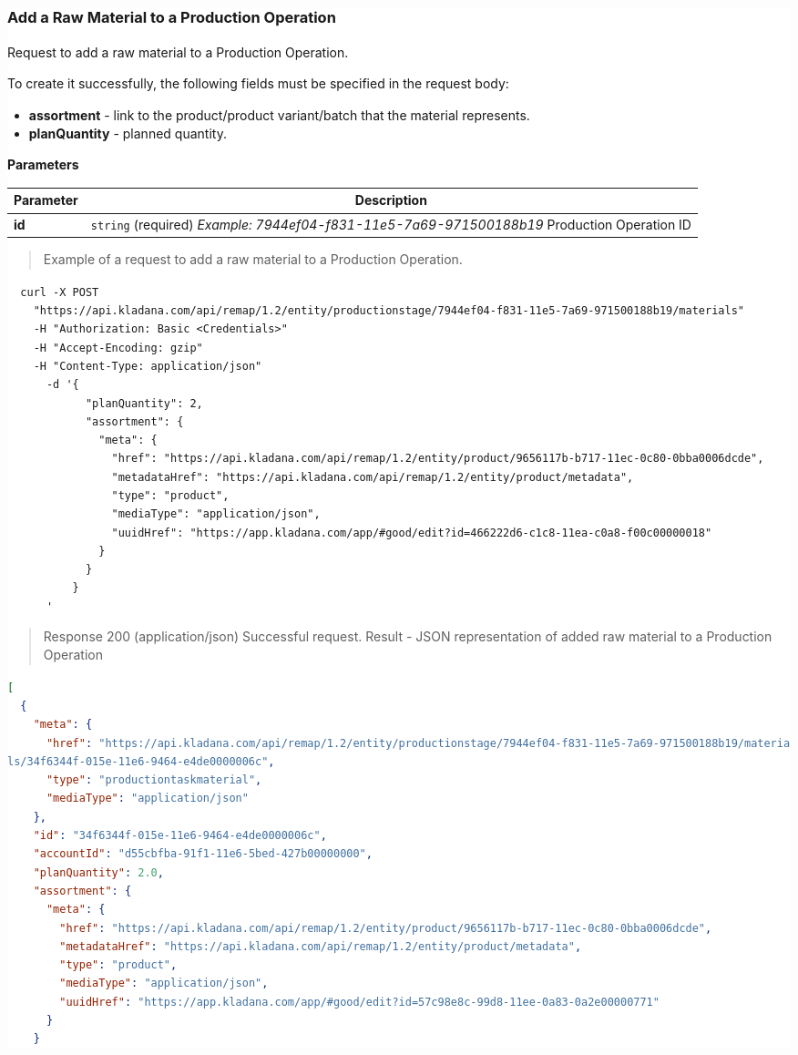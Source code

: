 ### Add a Raw Material to a Production Operation

Request to add a raw material to a Production Operation.

To create it successfully, the following fields must be specified in the request body:

+ **assortment** - link to the product/product variant/batch that the material represents.
+ **planQuantity** - planned quantity.

**Parameters**

| Parameter | Description |
| -------- | ------------- |
| **id** | `string` (required) *Example: 7944ef04-f831-11e5-7a69-971500188b19* Production Operation ID |

> Example of a request to add a raw material to a Production Operation.

```shell
  curl -X POST
    "https://api.kladana.com/api/remap/1.2/entity/productionstage/7944ef04-f831-11e5-7a69-971500188b19/materials"
    -H "Authorization: Basic <Credentials>"
    -H "Accept-Encoding: gzip"
    -H "Content-Type: application/json"
      -d '{
            "planQuantity": 2,
            "assortment": {
              "meta": {
                "href": "https://api.kladana.com/api/remap/1.2/entity/product/9656117b-b717-11ec-0с80-0bba0006dcde",
                "metadataHref": "https://api.kladana.com/api/remap/1.2/entity/product/metadata",
                "type": "product",
                "mediaType": "application/json",
                "uuidHref": "https://app.kladana.com/app/#good/edit?id=466222d6-c1c8-11ea-c0a8-f00c00000018"
              }
            }
          }
      '
```
> Response 200 (application/json)
Successful request. Result - JSON representation of added raw material to a Production Operation

```json
[
  {
    "meta": {
      "href": "https://api.kladana.com/api/remap/1.2/entity/productionstage/7944ef04-f831-11e5-7a69-971500188b19/materials/34f6344f-015e-11e6-9464-e4de0000006c",
      "type": "productiontaskmaterial",
      "mediaType": "application/json"
    },
    "id": "34f6344f-015e-11e6-9464-e4de0000006c",
    "accountId": "d55cbfba-91f1-11e6-5bed-427b00000000",
    "planQuantity": 2.0,
    "assortment": {
      "meta": {
        "href": "https://api.kladana.com/api/remap/1.2/entity/product/9656117b-b717-11ec-0с80-0bba0006dcde",
        "metadataHref": "https://api.kladana.com/api/remap/1.2/entity/product/metadata",
        "type": "product",
        "mediaType": "application/json",
        "uuidHref": "https://app.kladana.com/app/#good/edit?id=57c98e8c-99d8-11ee-0a83-0a2e00000771"
      }
    }
```